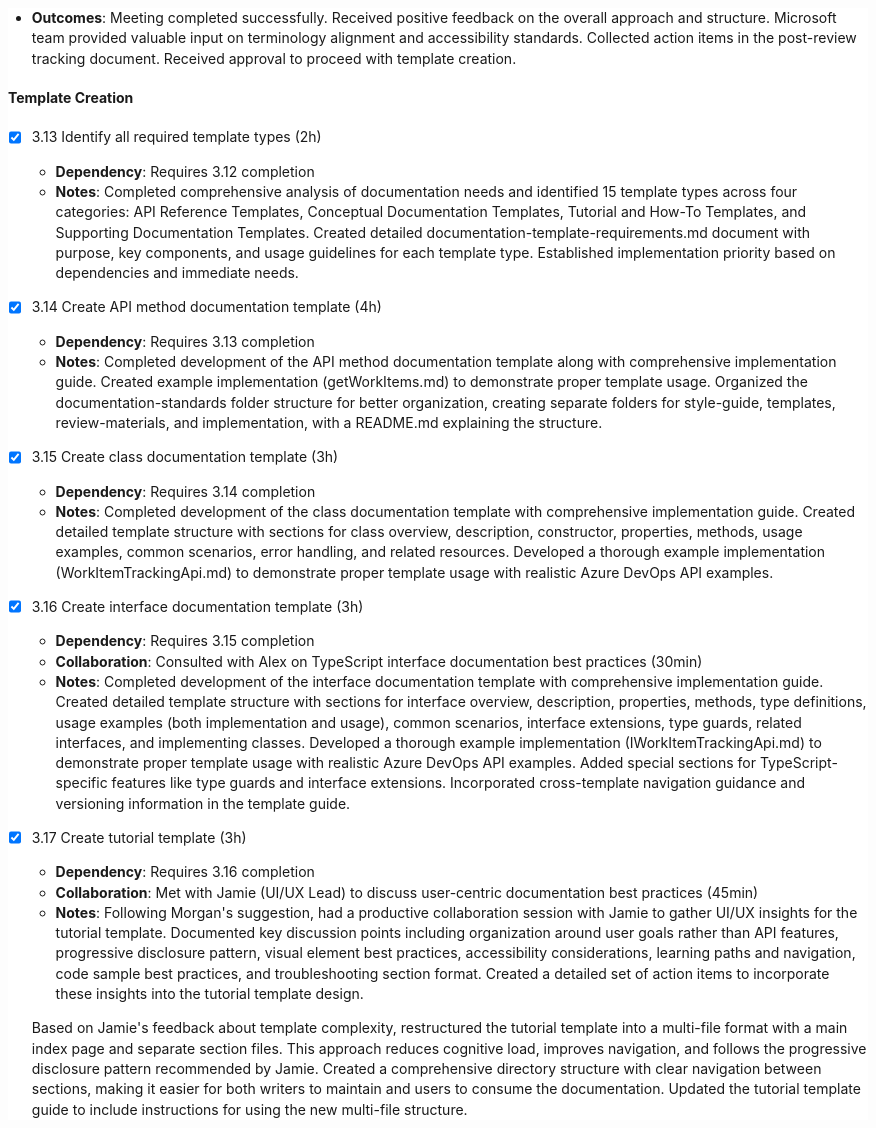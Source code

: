   * **Outcomes**: Meeting completed successfully. Received positive feedback on the overall approach and structure. Microsoft team provided valuable input on terminology alignment and accessibility standards. Collected action items in the post-review tracking document. Received approval to proceed with template creation.

#### Template Creation
- [x] 3.13 Identify all required template types (2h)
  * **Dependency**: Requires 3.12 completion
  * **Notes**: Completed comprehensive analysis of documentation needs and identified 15 template types across four categories: API Reference Templates, Conceptual Documentation Templates, Tutorial and How-To Templates, and Supporting Documentation Templates. Created detailed documentation-template-requirements.md document with purpose, key components, and usage guidelines for each template type. Established implementation priority based on dependencies and immediate needs.
- [x] 3.14 Create API method documentation template (4h)
  * **Dependency**: Requires 3.13 completion
  * **Notes**: Completed development of the API method documentation template along with comprehensive implementation guide. Created example implementation (getWorkItems.md) to demonstrate proper template usage. Organized the documentation-standards folder structure for better organization, creating separate folders for style-guide, templates, review-materials, and implementation, with a README.md explaining the structure.
- [x] 3.15 Create class documentation template (3h)
  * **Dependency**: Requires 3.14 completion
  * **Notes**: Completed development of the class documentation template with comprehensive implementation guide. Created detailed template structure with sections for class overview, description, constructor, properties, methods, usage examples, common scenarios, error handling, and related resources. Developed a thorough example implementation (WorkItemTrackingApi.md) to demonstrate proper template usage with realistic Azure DevOps API examples.
- [x] 3.16 Create interface documentation template (3h)
  * **Dependency**: Requires 3.15 completion
  * **Collaboration**: Consulted with Alex on TypeScript interface documentation best practices (30min)
  * **Notes**: Completed development of the interface documentation template with comprehensive implementation guide. Created detailed template structure with sections for interface overview, description, properties, methods, type definitions, usage examples (both implementation and usage), common scenarios, interface extensions, type guards, related interfaces, and implementing classes. Developed a thorough example implementation (IWorkItemTrackingApi.md) to demonstrate proper template usage with realistic Azure DevOps API examples. Added special sections for TypeScript-specific features like type guards and interface extensions. Incorporated cross-template navigation guidance and versioning information in the template guide.
- [x] 3.17 Create tutorial template (3h)
  * **Dependency**: Requires 3.16 completion
  * **Collaboration**: Met with Jamie (UI/UX Lead) to discuss user-centric documentation best practices (45min)
  * **Notes**: Following Morgan's suggestion, had a productive collaboration session with Jamie to gather UI/UX insights for the tutorial template. Documented key discussion points including organization around user goals rather than API features, progressive disclosure pattern, visual element best practices, accessibility considerations, learning paths and navigation, code sample best practices, and troubleshooting section format. Created a detailed set of action items to incorporate these insights into the tutorial template design. 
  
  Based on Jamie's feedback about template complexity, restructured the tutorial template into a multi-file format with a main index page and separate section files. This approach reduces cognitive load, improves navigation, and follows the progressive disclosure pattern recommended by Jamie. Created a comprehensive directory structure with clear navigation between sections, making it easier for both writers to maintain and users to consume the documentation. Updated the tutorial template guide to include instructions for using the new multi-file structure.
  